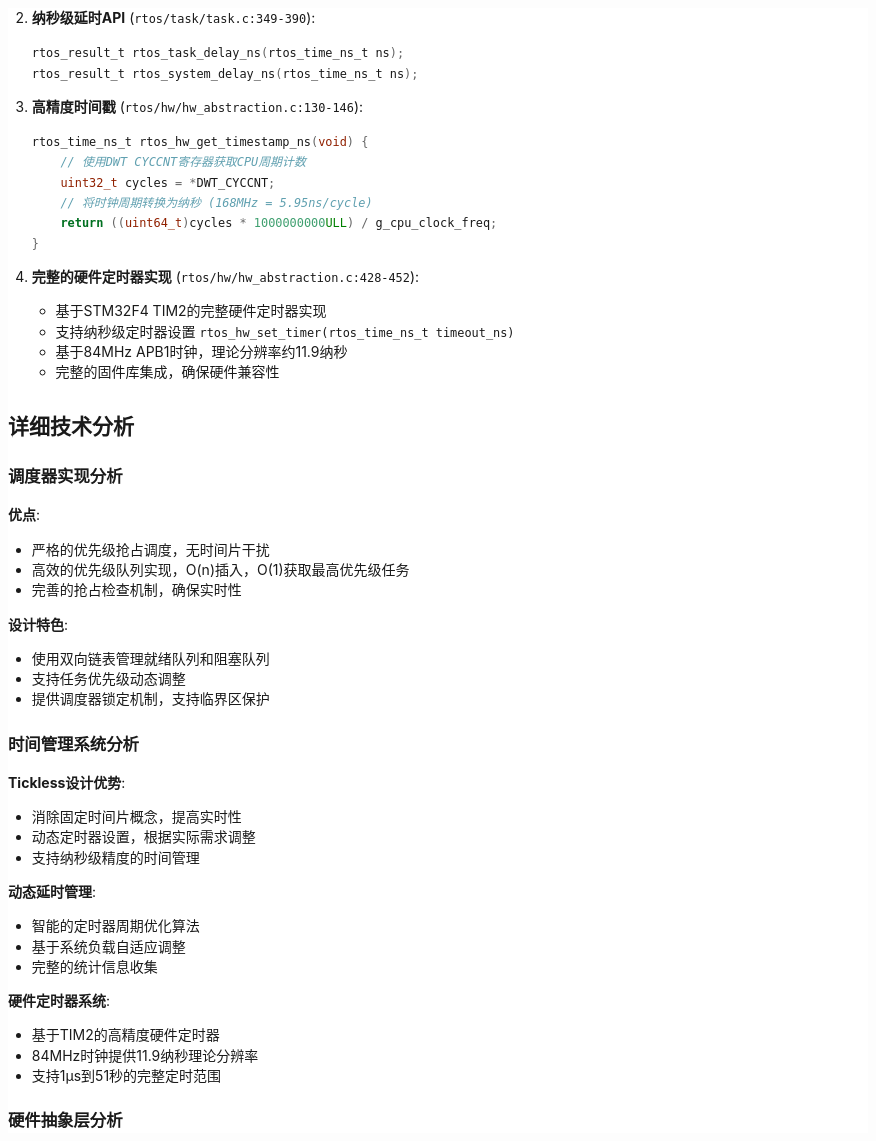 2. **纳秒级延时API** (`rtos/task/task.c:349-390`):
   ```c
   rtos_result_t rtos_task_delay_ns(rtos_time_ns_t ns);
   rtos_result_t rtos_system_delay_ns(rtos_time_ns_t ns);
   ```

3. **高精度时间戳** (`rtos/hw/hw_abstraction.c:130-146`):
   ```c
   rtos_time_ns_t rtos_hw_get_timestamp_ns(void) {
       // 使用DWT CYCCNT寄存器获取CPU周期计数
       uint32_t cycles = *DWT_CYCCNT;
       // 将时钟周期转换为纳秒 (168MHz = 5.95ns/cycle)
       return ((uint64_t)cycles * 1000000000ULL) / g_cpu_clock_freq;
   }
   ```

4. **完整的硬件定时器实现** (`rtos/hw/hw_abstraction.c:428-452`):
   - 基于STM32F4 TIM2的完整硬件定时器实现
   - 支持纳秒级定时器设置 `rtos_hw_set_timer(rtos_time_ns_t timeout_ns)`
   - 基于84MHz APB1时钟，理论分辨率约11.9纳秒
   - 完整的固件库集成，确保硬件兼容性

## 详细技术分析

### 调度器实现分析

**优点**:
- 严格的优先级抢占调度，无时间片干扰
- 高效的优先级队列实现，O(n)插入，O(1)获取最高优先级任务
- 完善的抢占检查机制，确保实时性

**设计特色**:
- 使用双向链表管理就绪队列和阻塞队列
- 支持任务优先级动态调整
- 提供调度器锁定机制，支持临界区保护

### 时间管理系统分析

**Tickless设计优势**:
- 消除固定时间片概念，提高实时性
- 动态定时器设置，根据实际需求调整
- 支持纳秒级精度的时间管理

**动态延时管理**:
- 智能的定时器周期优化算法
- 基于系统负载自适应调整
- 完整的统计信息收集

**硬件定时器系统**:
- 基于TIM2的高精度硬件定时器
- 84MHz时钟提供11.9纳秒理论分辨率
- 支持1μs到51秒的完整定时范围

### 硬件抽象层分析
